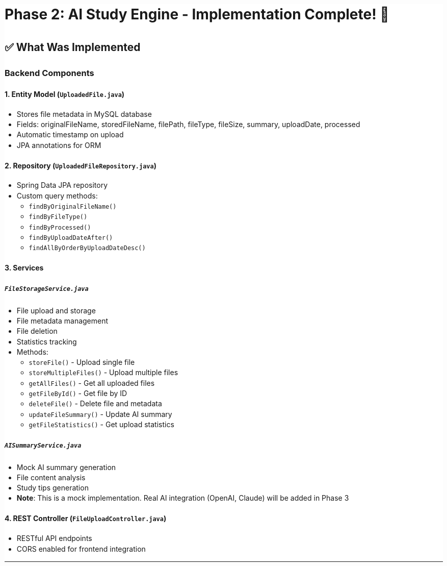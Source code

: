 # Phase 2: AI Study Engine - Implementation Complete! 🎉

## ✅ What Was Implemented

### Backend Components

#### 1. **Entity Model** (`UploadedFile.java`)
- Stores file metadata in MySQL database
- Fields: originalFileName, storedFileName, filePath, fileType, fileSize, summary, uploadDate, processed
- Automatic timestamp on upload
- JPA annotations for ORM

#### 2. **Repository** (`UploadedFileRepository.java`)
- Spring Data JPA repository
- Custom query methods:
  - `findByOriginalFileName()`
  - `findByFileType()`
  - `findByProcessed()`
  - `findByUploadDateAfter()`
  - `findAllByOrderByUploadDateDesc()`

#### 3. **Services**

##### `FileStorageService.java`
- File upload and storage
- File metadata management
- File deletion
- Statistics tracking
- Methods:
  - `storeFile()` - Upload single file
  - `storeMultipleFiles()` - Upload multiple files
  - `getAllFiles()` - Get all uploaded files
  - `getFileById()` - Get file by ID
  - `deleteFile()` - Delete file and metadata
  - `updateFileSummary()` - Update AI summary
  - `getFileStatistics()` - Get upload statistics

##### `AISummaryService.java`
- Mock AI summary generation
- File content analysis
- Study tips generation
- **Note**: This is a mock implementation. Real AI integration (OpenAI, Claude) will be added in Phase 3

#### 4. **REST Controller** (`FileUploadController.java`)
- RESTful API endpoints
- CORS enabled for frontend integration

---
